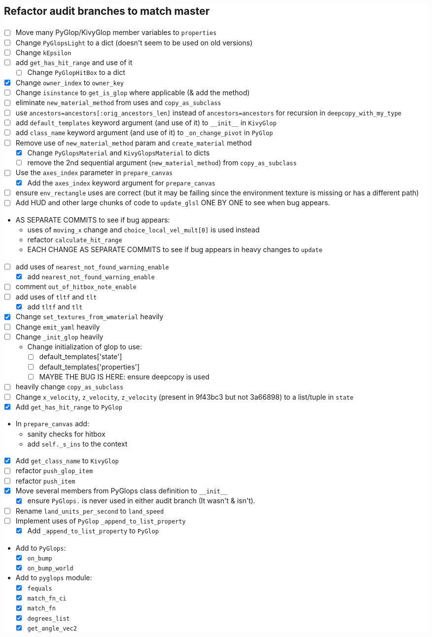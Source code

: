 
## Refactor audit branches to match master
- [ ] Move many PyGlop/KivyGlop member variables to `properties`
- [ ] Change `PyGlopsLight` to a dict (doesn't seem to be used on old versions)
- [ ] Change `kEpsilon`
- [ ] add `get_has_hit_range` and use of it
  - [ ] Change `PyGlopHitBox` to a dict
- [x] Change `owner_index` to `owner_key`
- [ ] Change `isinstance` to `get_is_glop` where applicable (& add the method)
- [ ] eliminate `new_material_method` from uses and `copy_as_subclass`
- [ ] use `ancestors=ancestors[:orig_ancestors_len]` instead of `ancestors=ancestors` for recursion in `deepcopy_with_my_type`
- [ ] add `default_templates` keyword argument (and use of it) to `__init__` in `KivyGlop`
- [ ] add `class_name` keyword argument (and use of it) to `_on_change_pivot` in `PyGlop`
- [ ] Remove use of `new_material_method` param and `create_material` method
  - [x] Change `PyGlopsMaterial` and `KivyGlopsMaterial` to dicts
  - [ ] remove the 2nd sequential argument (`new_material_method`) from `copy_as_subclass`
- [ ] Use the `axes_index` parameter in `prepare_canvas`
  - [x] Add the `axes_index` keyword argument for `prepare_canvas`
- [ ] ensure `env_rectangle` uses are correct (but it may be failing since the environment texture is missing or has a different path)
- [ ] Add HUD and other large chunks of code to `update_glsl`
  ONE BY ONE to see when bug appears.
- AS SEPARATE COMMITS to see if bug appears:
  - uses of `moving_x` change and `choice_local_vel_mult[0]` is used instead
  - refactor `calculate_hit_range`
  - EACH CHANGE AS SEPARATE COMMITS to see if bug appears in heavy changes to `update`
- [ ] add uses of `nearest_not_found_warning_enable`
  - [x] add `nearest_not_found_warning_enable`
- [ ] comment `out_of_hitbox_note_enable`
- [ ] add uses of `tltf` and `tlt`
  - [x] add `tltf` and `tlt`
- [x] Change `set_textures_from_wmaterial` heavily
- [ ] Change `emit_yaml` heavily
- [ ] Change `_init_glop` heavily
  - Change initialization of glop to use:
    - [ ] default_templates['state']
    - [ ] default_templates['properties']
    - [ ] MAYBE THE BUG IS HERE: ensure deepcopy is used
- [ ] heavily change `copy_as_subclass`
- [ ] Change `x_velocity`, `z_velocity`, `z_velocity` (present in 9f43bc3 but not 3a66898) to a list/tuple in `state`
- [x] Add `get_has_hit_range` to `PyGlop`
- In `prepare_canvas` add:
  - sanity checks for hitbox
  - add `self._s_ins` to the context
- [x] Add `get_class_name` to `KivyGlop`
- [ ] refactor `push_glop_item`
- [ ] refactor `push_item`
- [x] Move several members from PyGlops class definition to `__init__`
  - [x] ensure `PyGlops.` is never used in either audit branch (It wasn't & isn't).
- [ ] Rename `land_units_per_second` to `land_speed`
- [ ] Implement uses of `PyGlop` `_append_to_list_property`
  - [x] Add `_append_to_list_property` to `PyGlop`
- Add to `PyGlops`:
  - [x] `on_bump`
  - [x] `on_bump_world`
- Add to `pyglops` module:
  - [x] `fequals`
  - [x] `match_fn_ci`
  - [x] `match_fn`
  - [x] `degrees_list`
  - [x] `get_angle_vec2`
